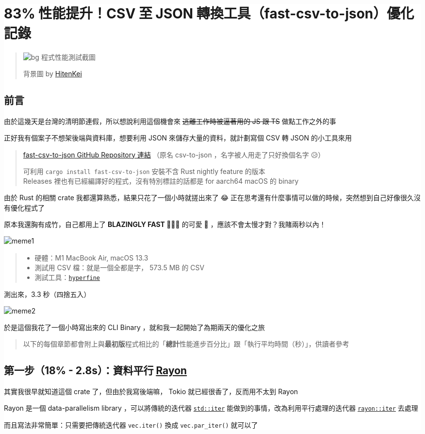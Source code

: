 # 83% 性能提升！CSV 至 JSON 轉換工具（fast-csv-to-json）優化記錄

> <img width="1440" alt="bg" src="https://user-images.githubusercontent.com/15919723/229822229-f17c4c41-c412-4ed0-95c3-f06c8afe8d3d.png">
> 程式性能測試截圖
> 
> 背景圖 by [HitenKei](https://twitter.com/HitenKei)

## 前言

由於這幾天是台灣的清明節連假，所以想說利用這個機會來
~~逃離工作時被逼著用的 JS 跟 TS~~ 做點工作之外的事

正好我有個案子不想架後端與資料庫，想要利用 JSON 來儲存大量的資料，就計劃寫個 CSV
轉 JSON 的小工具來用

> [fast-csv-to-json GitHub Repository 連結](https://github.com/ming900518/csv-to-json) 
> （原名 csv-to-json ，名字被人用走了只好換個名字 😥）
> 
> 可利用 `cargo install fast-csv-to-json` 安裝不含 Rust nightly feature 的版本  
> Releases 裡也有已經編譯好的程式，沒有特別標註的話都是 for aarch64 macOS 的 binary

由於 Rust 的相關 crate 我都還算熟悉，結果只花了一個小時就搓出來了 😂
正在思考還有什麼事情可以做的時候，突然想到自己好像很久沒有優化程式了

原本我還胸有成竹，自己都用上了 **BLAZINGLY FAST 🚀🚀🚀** 的可愛 🦀
，應該不會太慢才對？我賭兩秒以內！

<img width="450" alt="meme1" src="https://user-images.githubusercontent.com/15919723/229833580-eb89967b-0780-4190-a6b3-1180d13e7fd5.jpg">

> - 硬體：M1 MacBook Air, macOS 13.3
> - 測試用 CSV 檔：就是一個全都是字， 573.5 MB 的 CSV
> - 測試工具：[`hyperfine`](https://github.com/sharkdp/hyperfine)

測出來，3.3 秒（四捨五入）

<img width="450" alt="meme2" src="https://user-images.githubusercontent.com/15919723/229834730-b04f12db-e96d-40b4-b9ff-817931620872.jpeg">

於是這個我花了一個小時寫出來的 CLI Binary ，就和我一起開始了為期兩天的優化之旅

> 以下的每個章節都會附上與**最初版**程式相比的「**總計**性能進步百分比」跟「執行平均時間（秒）」，供讀者參考

## 第一步（18% - 2.8s）：資料平行 [Rayon](https://crates.io/crates/rayon)

其實我很早就知道這個 crate 了，但由於我寫後端嘛， Tokio
就已經很香了，反而用不太到 Rayon

Rayon 是一個 data-parallelism library ，可以將傳統的迭代器
[`std::iter`](https://doc.rust-lang.org/stable/std/iter/index.html)
能做到的事情，改為利用平行處理的迭代器
[`rayon::iter`](https://docs.rs/rayon/latest/rayon/iter/index.html) 去處理

而且寫法非常簡單：只需要把傳統迭代器 `vec.iter()` 換成 `vec.par_iter()` 就可以了
